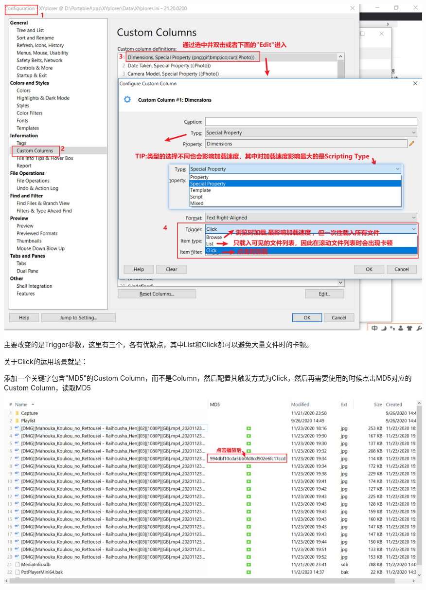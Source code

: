 ![CustomColumn-Edit-Trigger-1](XYplorer-布局篇/CustomColumn-Edit-Trigger-1.png)

主要改变的是Trigger参数，这里有三个，各有优缺点，其中List和Click都可以避免大量文件时的卡顿。

关于Click的运用场景就是：

添加一个关键字包含"MD5"的Custom Column，而不是Column，然后配置其触发方式为Click，然后再需要使用的时候点击MD5对应的Custom Column，读取MD5

![CustomColumn-Add-MD5-1](XYplorer-布局篇/CustomColumn-Add-MD5-1.png)
